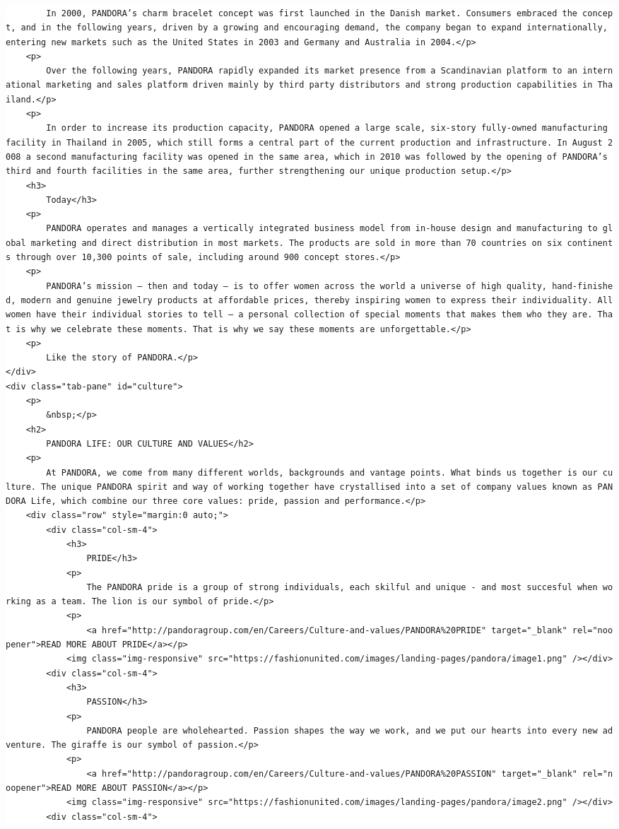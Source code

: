 			In 2000, PANDORA’s charm bracelet concept was first launched in the Danish market. Consumers embraced the concept, and in the following years, driven by a growing and encouraging demand, the company began to expand internationally, entering new markets such as the United States in 2003 and Germany and Australia in 2004.</p>
		<p>
			Over the following years, PANDORA rapidly expanded its market presence from a Scandinavian platform to an international marketing and sales platform driven mainly by third party distributors and strong production capabilities in Thailand.</p>
		<p>
			In order to increase its production capacity, PANDORA opened a large scale, six-story fully-owned manufacturing facility in Thailand in 2005, which still forms a central part of the current production and infrastructure. In August 2008 a second manufacturing facility was opened in the same area, which in 2010 was followed by the opening of PANDORA’s third and fourth facilities in the same area, further strengthening our unique production setup.</p>
		<h3>
			Today</h3>
		<p>
			PANDORA operates and manages a vertically integrated business model from in-house design and manufacturing to global marketing and direct distribution in most markets. The products are sold in more than 70 countries on six continents through over 10,300 points of sale, including around 900 concept stores.</p>
		<p>
			PANDORA’s mission – then and today – is to offer women across the world a universe of high quality, hand-finished, modern and genuine jewelry products at affordable prices, thereby inspiring women to express their individuality. All women have their individual stories to tell – a personal collection of special moments that makes them who they are. That is why we celebrate these moments. That is why we say these moments are unforgettable.</p>
		<p>
			Like the story of PANDORA.</p>
	</div>
	<div class="tab-pane" id="culture">
		<p>
			&nbsp;</p>
		<h2>
			PANDORA LIFE: OUR CULTURE AND VALUES</h2>
		<p>
			At PANDORA, we come from many different worlds, backgrounds and vantage points. What binds us together is our culture. The unique PANDORA spirit and way of working together have crystallised into a set of company values known as PANDORA Life, which combine our three core values: pride, passion and performance.</p>
		<div class="row" style="margin:0 auto;">
			<div class="col-sm-4">
				<h3>
					PRIDE</h3>
				<p>
					The PANDORA pride is a group of strong individuals, each skilful and unique - and most succesful when working as a team. The lion is our symbol of pride.</p>
				<p>
					<a href="http://pandoragroup.com/en/Careers/Culture-and-values/PANDORA%20PRIDE" target="_blank" rel="noopener">READ MORE ABOUT PRIDE</a></p>
				<img class="img-responsive" src="https://fashionunited.com/images/landing-pages/pandora/image1.png" /></div>
			<div class="col-sm-4">
				<h3>
					PASSION</h3>
				<p>
					PANDORA people are wholehearted. Passion shapes the way we work, and we put our hearts into every new adventure. The giraffe is our symbol of passion.</p>
				<p>
					<a href="http://pandoragroup.com/en/Careers/Culture-and-values/PANDORA%20PASSION" target="_blank" rel="noopener">READ MORE ABOUT PASSION</a></p>
				<img class="img-responsive" src="https://fashionunited.com/images/landing-pages/pandora/image2.png" /></div>
			<div class="col-sm-4">